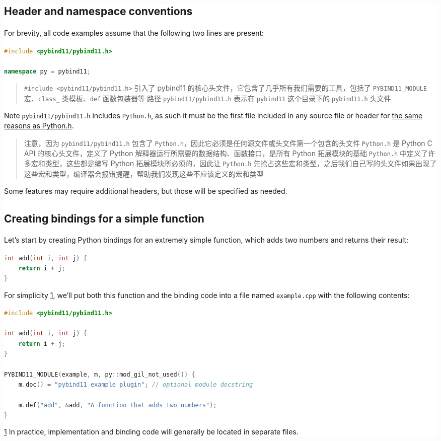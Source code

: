 ## Header and namespace conventions
For brevity, all code examples assume that the following two lines are present:

```cpp
#include <pybind11/pybind11.h>

namespace py = pybind11;
```

>  `#include <pybind11/pybind11.h>` 引入了 pybind11 的核心头文件，它包含了几乎所有我们需要的工具，包括了 `PYBIND11_MODULE` 宏、`class_` 类模板、`def` 函数包装器等
>  路径 `pybind11/pybind11.h` 表示在 `pybind11` 这个目录下的 `pybind11.h` 头文件

Note
`pybind11/pybind11.h` includes `Python.h`, as such it must be the first file included in any source file or header for [the same reasons as Python.h](https://docs.python.org/3/extending/extending.html#a-simple-example).

>  注意，因为 `pybind11/pybind11.h` 包含了 `Python.h`，因此它必须是任何源文件或头文件第一个包含的头文件
>  `Python.h` 是 Python C API 的核心头文件，定义了 Python 解释器运行所需要的数据结构、函数接口，是所有 Python 拓展模块的基础
>  `Python.h` 中定义了许多宏和类型，这些都是编写 Python 拓展模块所必须的，因此让 `Python.h` 先抢占这些宏和类型，之后我们自己写的头文件如果出现了这些宏和类型，编译器会报错提醒，帮助我们发现这些不应该定义的宏和类型

Some features may require additional headers, but those will be specified as needed.

## Creating bindings for a simple function
Let’s start by creating Python bindings for an extremely simple function, which adds two numbers and returns their result:

```cpp
int add(int i, int j) {
    return i + j;
}
```

For simplicity [1](https://pybind11.readthedocs.io/en/stable/basics.html#f1), we’ll put both this function and the binding code into a file named `example.cpp` with the following contents:

```cpp
#include <pybind11/pybind11.h>

int add(int i, int j) {
    return i + j;
}

PYBIND11_MODULE(example, m, py::mod_gil_not_used()) {
    m.doc() = "pybind11 example plugin"; // optional module docstring

    m.def("add", &add, "A function that adds two numbers");
}
```

[1](https://pybind11.readthedocs.io/en/stable/basics.html#id1) In practice, implementation and binding code will generally be located in separate files.
